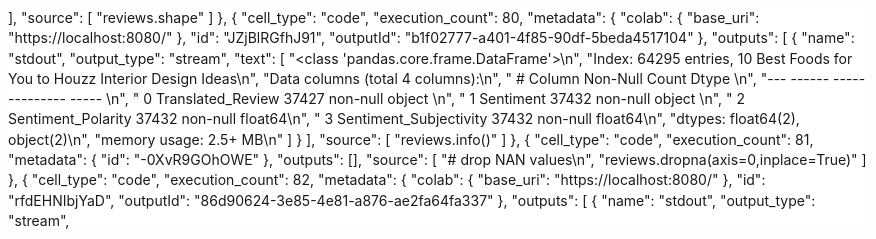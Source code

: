    ],
   "source": [
    "reviews.shape"
   ]
  },
  {
   "cell_type": "code",
   "execution_count": 80,
   "metadata": {
    "colab": {
     "base_uri": "https://localhost:8080/"
    },
    "id": "JZjBlRGfhJ91",
    "outputId": "b1f02777-a401-4f85-90df-5beda4517104"
   },
   "outputs": [
    {
     "name": "stdout",
     "output_type": "stream",
     "text": [
      "<class 'pandas.core.frame.DataFrame'>\n",
      "Index: 64295 entries, 10 Best Foods for You to Houzz Interior Design Ideas\n",
      "Data columns (total 4 columns):\n",
      " #   Column                  Non-Null Count  Dtype  \n",
      "---  ------                  --------------  -----  \n",
      " 0   Translated_Review       37427 non-null  object \n",
      " 1   Sentiment               37432 non-null  object \n",
      " 2   Sentiment_Polarity      37432 non-null  float64\n",
      " 3   Sentiment_Subjectivity  37432 non-null  float64\n",
      "dtypes: float64(2), object(2)\n",
      "memory usage: 2.5+ MB\n"
     ]
    }
   ],
   "source": [
    "reviews.info()"
   ]
  },
  {
   "cell_type": "code",
   "execution_count": 81,
   "metadata": {
    "id": "-0XvR9GOhOWE"
   },
   "outputs": [],
   "source": [
    "# drop NAN values\n",
    "reviews.dropna(axis=0,inplace=True)"
   ]
  },
  {
   "cell_type": "code",
   "execution_count": 82,
   "metadata": {
    "colab": {
     "base_uri": "https://localhost:8080/"
    },
    "id": "rfdEHNIbjYaD",
    "outputId": "86d90624-3e85-4e81-a876-ae2fa64fa337"
   },
   "outputs": [
    {
     "name": "stdout",
     "output_type": "stream",